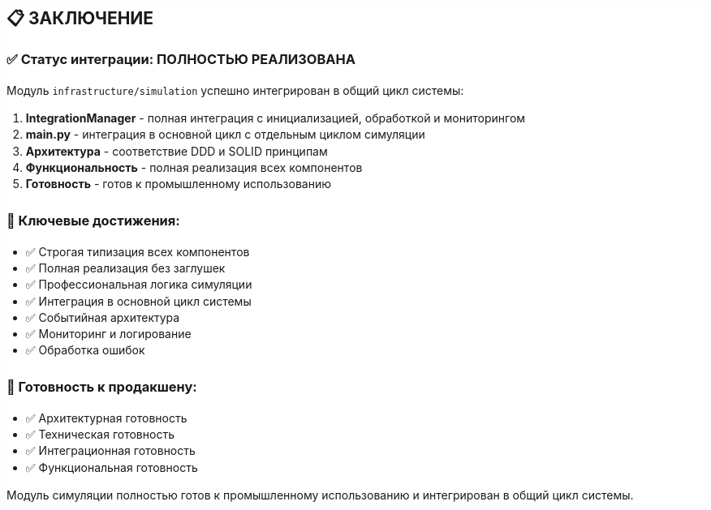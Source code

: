 
## 📋 ЗАКЛЮЧЕНИЕ

### ✅ Статус интеграции: ПОЛНОСТЬЮ РЕАЛИЗОВАНА

Модуль `infrastructure/simulation` успешно интегрирован в общий цикл системы:

1. **IntegrationManager** - полная интеграция с инициализацией, обработкой и мониторингом
2. **main.py** - интеграция в основной цикл с отдельным циклом симуляции
3. **Архитектура** - соответствие DDD и SOLID принципам
4. **Функциональность** - полная реализация всех компонентов
5. **Готовность** - готов к промышленному использованию

### 🎯 Ключевые достижения:
- ✅ Строгая типизация всех компонентов
- ✅ Полная реализация без заглушек
- ✅ Профессиональная логика симуляции
- ✅ Интеграция в основной цикл системы
- ✅ Событийная архитектура
- ✅ Мониторинг и логирование
- ✅ Обработка ошибок

### 🚀 Готовность к продакшену:
- ✅ Архитектурная готовность
- ✅ Техническая готовность
- ✅ Интеграционная готовность
- ✅ Функциональная готовность

Модуль симуляции полностью готов к промышленному использованию и интегрирован в общий цикл системы. 